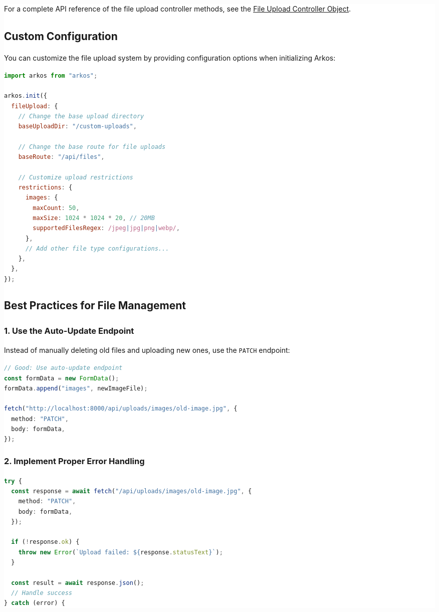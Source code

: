 For a complete API reference of the file upload controller methods, see the [File Upload Controller Object](/docs/api-reference/file-upload-controller-object).

## Custom Configuration

You can customize the file upload system by providing configuration options when initializing Arkos:

```javascript
import arkos from "arkos";

arkos.init({
  fileUpload: {
    // Change the base upload directory
    baseUploadDir: "/custom-uploads",

    // Change the base route for file uploads
    baseRoute: "/api/files",

    // Customize upload restrictions
    restrictions: {
      images: {
        maxCount: 50,
        maxSize: 1024 * 1024 * 20, // 20MB
        supportedFilesRegex: /jpeg|jpg|png|webp/,
      },
      // Add other file type configurations...
    },
  },
});
```

## Best Practices for File Management

### 1. Use the Auto-Update Endpoint

Instead of manually deleting old files and uploading new ones, use the `PATCH` endpoint:

```ts
// Good: Use auto-update endpoint
const formData = new FormData();
formData.append("images", newImageFile);

fetch("http://localhost:8000/api/uploads/images/old-image.jpg", {
  method: "PATCH",
  body: formData,
});
```

### 2. Implement Proper Error Handling

```ts
try {
  const response = await fetch("/api/uploads/images/old-image.jpg", {
    method: "PATCH",
    body: formData,
  });
  
  if (!response.ok) {
    throw new Error(`Upload failed: ${response.statusText}`);
  }
  
  const result = await response.json();
  // Handle success
} catch (error) {
```